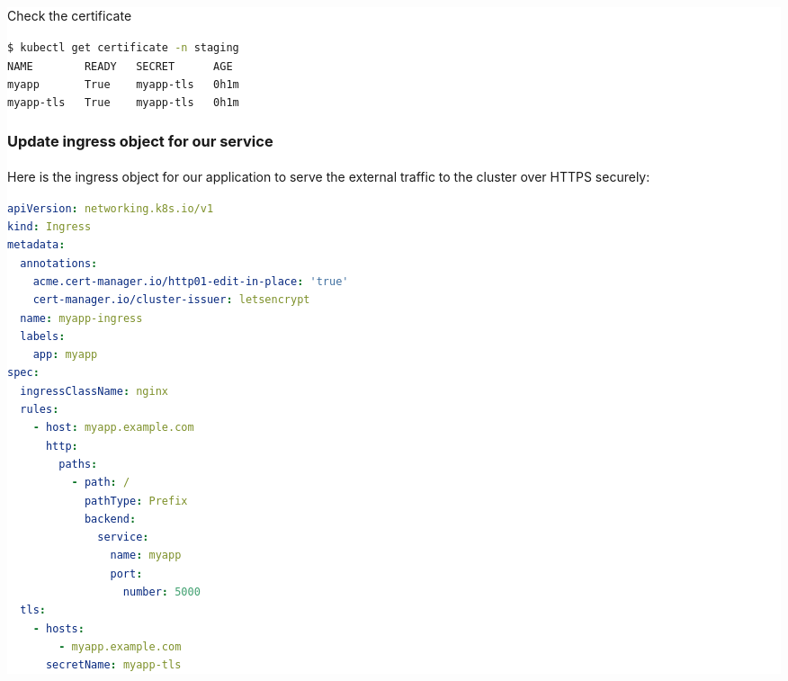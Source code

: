 Check the certificate

```bash
$ kubectl get certificate -n staging
NAME        READY   SECRET      AGE
myapp       True    myapp-tls   0h1m
myapp-tls   True    myapp-tls   0h1m
```

### Update ingress object for our service

Here is the ingress object for our application to serve the external traffic to the cluster over HTTPS securely:

```yaml
apiVersion: networking.k8s.io/v1
kind: Ingress
metadata:
  annotations:
    acme.cert-manager.io/http01-edit-in-place: 'true'
    cert-manager.io/cluster-issuer: letsencrypt
  name: myapp-ingress
  labels:
    app: myapp
spec:
  ingressClassName: nginx
  rules:
    - host: myapp.example.com
      http:
        paths:
          - path: /
            pathType: Prefix
            backend:
              service:
                name: myapp
                port:
                  number: 5000
  tls:
    - hosts:
        - myapp.example.com
      secretName: myapp-tls
```